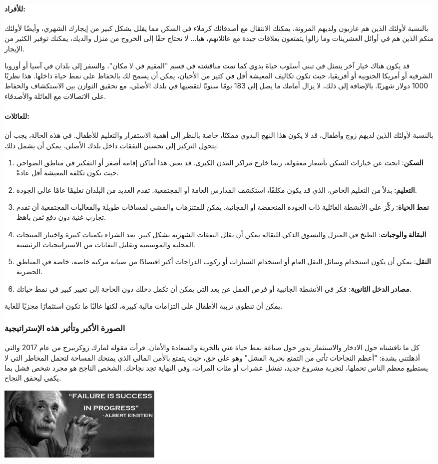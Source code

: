 
#### للأفراد:

بالنسبة لأولئك الذين هم عازبون ولديهم المرونة، يمكنك الانتقال مع أصدقائك كزملاء في السكن مما يقلل بشكل كبير من إيجارك الشهري، وأيضًا لأولئك منكم الذين هم في أوائل العشرينات وما زالوا يتمتعون بعلاقات جيدة مع عائلاتهم، هيا... لا تحتاج حقًا إلى الخروج من منزل والديك، يمكنك توفير الكثير من الإيجار.

قد يكون هناك خيار آخر يتمثل في تبني أسلوب حياة بدوي كما تمت مناقشته في قسم "المقيم في لا مكان"، والسفر إلى بلدان في آسيا أو أوروبا الشرقية أو أمريكا الجنوبية أو أفريقيا، حيث تكون تكاليف المعيشة أقل في كثير من الأحيان، يمكن أن يسمح لك بالحفاظ على نمط حياة داخلها. هذا نظريًا 1000 دولار شهريًا. بالإضافة إلى ذلك، لا يزال أمامك ما يصل إلى 183 يومًا سنويًا لتقضيها في بلدك الأصلي، مع تحقيق التوازن بين الاستكشاف والحفاظ على الاتصالات مع العائلة والأصدقاء.

#### للعائلات:

بالنسبة لأولئك الذين لديهم زوج وأطفال، قد لا يكون هذا النهج البدوي ممكنًا، خاصة بالنظر إلى أهمية الاستقرار والتعليم للأطفال. في هذه الحالة، يجب أن يتحول التركيز إلى تحسين النفقات داخل بلدك الأصلي. يمكن أن يشمل ذلك:

1. **السكن**: ابحث عن خيارات السكن بأسعار معقولة، ربما خارج مراكز المدن الكبرى. قد يعني هذا أماكن إقامة أصغر أو التفكير في مناطق الضواحي حيث تكون تكلفة المعيشة أقل عادةً.

2. **التعليم**: بدلاً من التعليم الخاص، الذي قد يكون مكلفًا، استكشف المدارس العامة أو المجتمعية. تقدم العديد من البلدان تعليمًا عامًا عالي الجودة.

3. **نمط الحياة**: ركِّز على الأنشطة العائلية ذات الجودة المنخفضة أو المجانية. يمكن للمتنزهات والمشي لمسافات طويلة والفعاليات المجتمعية أن تقدم تجارب غنية دون دفع ثمن باهظ.

4. **البقالة والوجبات**: الطبخ في المنزل والتسوق الذكي للبقالة يمكن أن يقلل النفقات الشهرية بشكل كبير. يعد الشراء بكميات كبيرة واختيار المنتجات المحلية والموسمية وتقليل النفايات من الاستراتيجيات الرئيسية.

5. **النقل**: يمكن أن يكون استخدام وسائل النقل العام أو استخدام السيارات أو ركوب الدراجات أكثر اقتصادًا من صيانة مركبة خاصة، خاصة في المناطق الحضرية.

6. **مصادر الدخل الثانوية**: فكر في الأنشطة الجانبية أو فرص العمل عن بعد التي يمكن أن تكمل دخلك دون الحاجة إلى تغيير كبير في نمط حياتك.


يمكن أن تنطوي تربية الأطفال على التزامات مالية كبيرة، لكنها غالبًا ما تكون استثمارًا مجزيًا للغاية.

### الصورة الأكبر وتأثير هذه الإستراتيجية

كل ما ناقشناه حول الادخار والاستثمار يدور حول صياغة نمط حياة غني بالحرية والسعادة والأمان. قرأت مقولة لمارك زوكربيرج من عام 2017 والتي أذهلتني بشدة: "أعظم النجاحات تأتي من التمتع بحرية الفشل" وهو على حق، حيث يتمتع بالأمن المالي الذي يمنحك المساحة لتحمل المخاطر التي لا يستطيع معظم الناس تحملها، لتجربة مشروع جديد، تفشل عشرات أو مئات المرات، وفي النهاية تجد نجاحك. الشخص الناجح هو مجرد شخص فشل بما يكفي ليحقق النجاح.

![](./images/albert-quote.jpg)
